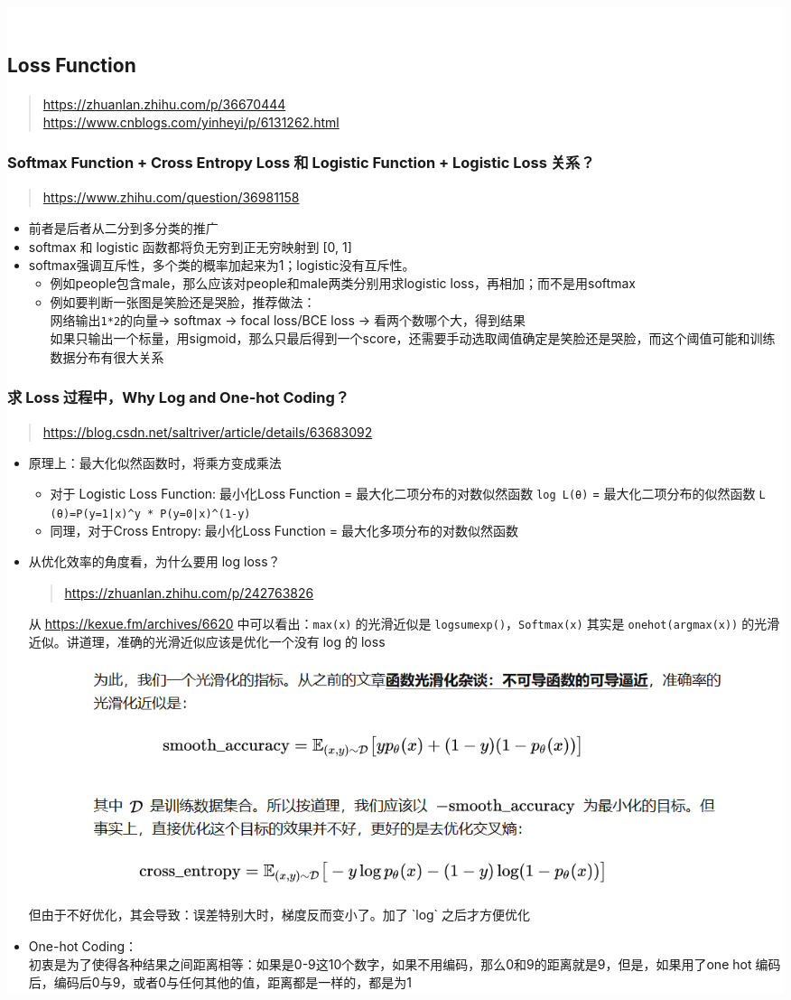 
<br>

## Loss Function
> https://zhuanlan.zhihu.com/p/36670444   
> https://www.cnblogs.com/yinheyi/p/6131262.html

### Softmax Function + Cross Entropy Loss 和 Logistic Function + Logistic Loss 关系？
> https://www.zhihu.com/question/36981158 
* 前者是后者从二分到多分类的推广
* softmax 和 logistic 函数都将负无穷到正无穷映射到 [0, 1] 
* softmax强调互斥性，多个类的概率加起来为1；logistic没有互斥性。
    * 例如people包含male，那么应该对people和male两类分别用求logistic loss，再相加；而不是用softmax
    * 例如要判断一张图是笑脸还是哭脸，推荐做法：  
    网络输出`1*2`的向量-> softmax -> focal loss/BCE loss -> 看两个数哪个大，得到结果   
    如果只输出一个标量，用sigmoid，那么只最后得到一个score，还需要手动选取阈值确定是笑脸还是哭脸，而这个阈值可能和训练数据分布有很大关系

### 求 Loss 过程中，Why Log and One-hot Coding？  
>  https://blog.csdn.net/saltriver/article/details/63683092  
* 原理上：最大化似然函数时，将乘方变成乘法
    * 对于 Logistic Loss Function: 最小化Loss Function = 最大化二项分布的对数似然函数 `log L(θ)` = 最大化二项分布的似然函数 `L(θ)=P(y=1|x)^y * P(y=0|x)^(1-y)`
    * 同理，对于Cross Entropy: 最小化Loss Function = 最大化多项分布的对数似然函数
* 从优化效率的角度看，为什么要用 log loss？
    > https://zhuanlan.zhihu.com/p/242763826  

    从 https://kexue.fm/archives/6620 中可以看出：`max(x)` 的光滑近似是 `logsumexp()`，`Softmax(x)` 其实是 `onehot(argmax(x))` 的光滑近似。讲道理，准确的光滑近似应该是优化一个没有 log 的 loss
    <p align="center" >
        <img src="./pictures/smooth_acc.png" width=700>
    </p>
    但由于不好优化，其会导致：误差特别大时，梯度反而变小了。加了 `log` 之后才方便优化  
* One-hot Coding：  
初衷是为了使得各种结果之间距离相等：如果是0-9这10个数字，如果不用编码，那么0和9的距离就是9，但是，如果用了one hot 编码后，编码后0与9，或者0与任何其他的值，距离都是一样的，都是为1
